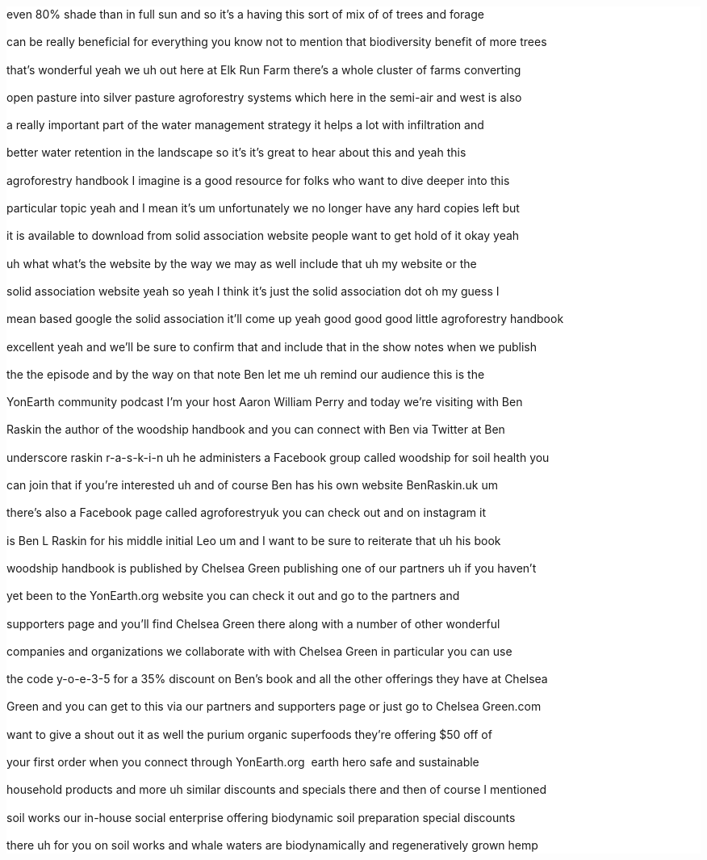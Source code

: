 even 80% shade than in full sun and so it’s a having this sort of mix of of trees and forage

can be really beneficial for everything you know not to mention that biodiversity benefit of more trees

that’s wonderful yeah we uh out here at Elk Run Farm there’s a whole cluster of farms converting

open pasture into silver pasture agroforestry systems which here in the semi-air and west is also

a really important part of the water management strategy it helps a lot with infiltration and

better water retention in the landscape so it’s it’s great to hear about this and yeah this

agroforestry handbook I imagine is a good resource for folks who want to dive deeper into this

particular topic yeah and I mean it’s um unfortunately we no longer have any hard copies left but

it is available to download from solid association website people want to get hold of it okay yeah

uh what what’s the website by the way we may as well include that uh my website or the

solid association website yeah so yeah I think it’s just the solid association dot oh my guess I

mean based google the solid association it’ll come up yeah good good good little agroforestry handbook

excellent yeah and we’ll be sure to confirm that and include that in the show notes when we publish

the the episode and by the way on that note Ben let me uh remind our audience this is the

YonEarth community podcast I’m your host Aaron William Perry and today we’re visiting with Ben

Raskin the author of the woodship handbook and you can connect with Ben via Twitter at Ben

underscore raskin r-a-s-k-i-n uh he administers a Facebook group called woodship for soil health you

can join that if you’re interested uh and of course Ben has his own website BenRaskin.uk um

there’s also a Facebook page called agroforestryuk you can check out and on instagram it

is Ben L Raskin for his middle initial Leo um and I want to be sure to reiterate that uh his book

woodship handbook is published by Chelsea Green publishing one of our partners uh if you haven’t

yet been to the YonEarth.org website you can check it out and go to the partners and

supporters page and you’ll find Chelsea Green there along with a number of other wonderful

companies and organizations we collaborate with with Chelsea Green in particular you can use

the code y-o-e-3-5 for a 35% discount on Ben’s book and all the other offerings they have at Chelsea

Green and you can get to this via our partners and supporters page or just go to Chelsea Green.com

want to give a shout out it as well the purium organic superfoods they’re offering $50 off of

your first order when you connect through YonEarth.org  earth hero safe and sustainable

household products and more uh similar discounts and specials there and then of course I mentioned

soil works our in-house social enterprise offering biodynamic soil preparation special discounts

there uh for you on soil works and whale waters are biodynamically and regeneratively grown hemp
